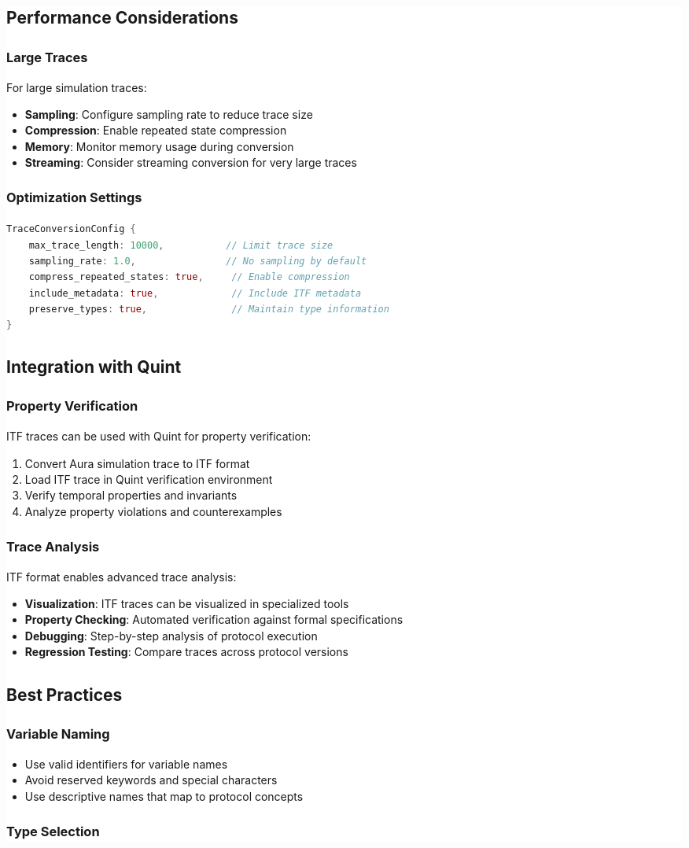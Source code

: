 ## Performance Considerations

### Large Traces

For large simulation traces:

- **Sampling**: Configure sampling rate to reduce trace size
- **Compression**: Enable repeated state compression
- **Memory**: Monitor memory usage during conversion
- **Streaming**: Consider streaming conversion for very large traces

### Optimization Settings

```rust
TraceConversionConfig {
    max_trace_length: 10000,           // Limit trace size
    sampling_rate: 1.0,                // No sampling by default
    compress_repeated_states: true,     // Enable compression
    include_metadata: true,             // Include ITF metadata
    preserve_types: true,               // Maintain type information
}
```

## Integration with Quint

### Property Verification

ITF traces can be used with Quint for property verification:

1. Convert Aura simulation trace to ITF format
2. Load ITF trace in Quint verification environment
3. Verify temporal properties and invariants
4. Analyze property violations and counterexamples

### Trace Analysis

ITF format enables advanced trace analysis:

- **Visualization**: ITF traces can be visualized in specialized tools
- **Property Checking**: Automated verification against formal specifications
- **Debugging**: Step-by-step analysis of protocol execution
- **Regression Testing**: Compare traces across protocol versions

## Best Practices

### Variable Naming

- Use valid identifiers for variable names
- Avoid reserved keywords and special characters
- Use descriptive names that map to protocol concepts

### Type Selection
